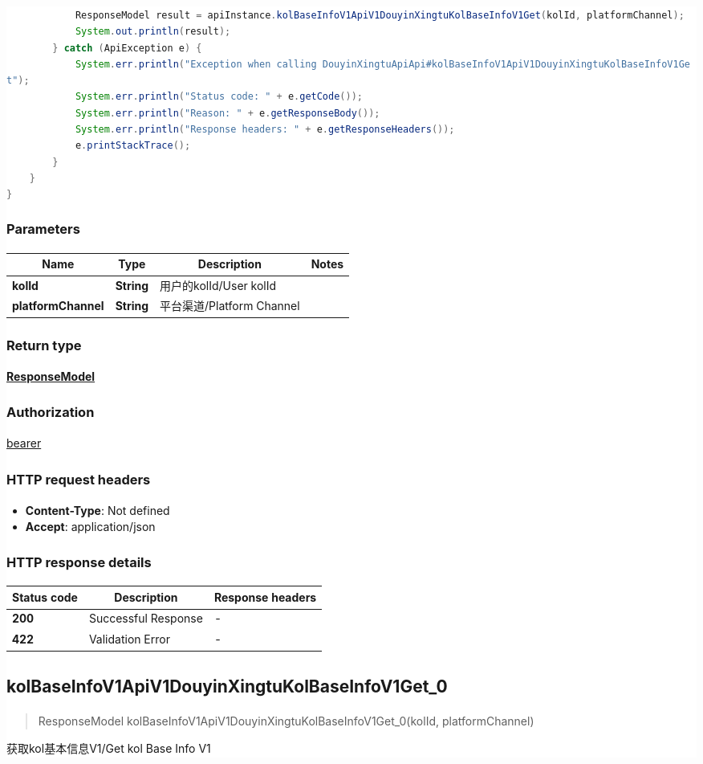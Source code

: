 ```java
            ResponseModel result = apiInstance.kolBaseInfoV1ApiV1DouyinXingtuKolBaseInfoV1Get(kolId, platformChannel);
            System.out.println(result);
        } catch (ApiException e) {
            System.err.println("Exception when calling DouyinXingtuApiApi#kolBaseInfoV1ApiV1DouyinXingtuKolBaseInfoV1Get");
            System.err.println("Status code: " + e.getCode());
            System.err.println("Reason: " + e.getResponseBody());
            System.err.println("Response headers: " + e.getResponseHeaders());
            e.printStackTrace();
        }
    }
}
```

### Parameters


Name | Type | Description  | Notes
------------- | ------------- | ------------- | -------------
 **kolId** | **String**| 用户的kolId/User kolId |
 **platformChannel** | **String**| 平台渠道/Platform Channel |

### Return type

[**ResponseModel**](ResponseModel.md)

### Authorization

[bearer](../README.md#bearer)

### HTTP request headers

- **Content-Type**: Not defined
- **Accept**: application/json

### HTTP response details
| Status code | Description | Response headers |
|-------------|-------------|------------------|
| **200** | Successful Response |  -  |
| **422** | Validation Error |  -  |


## kolBaseInfoV1ApiV1DouyinXingtuKolBaseInfoV1Get_0

> ResponseModel kolBaseInfoV1ApiV1DouyinXingtuKolBaseInfoV1Get_0(kolId, platformChannel)

获取kol基本信息V1/Get kol Base Info V1
